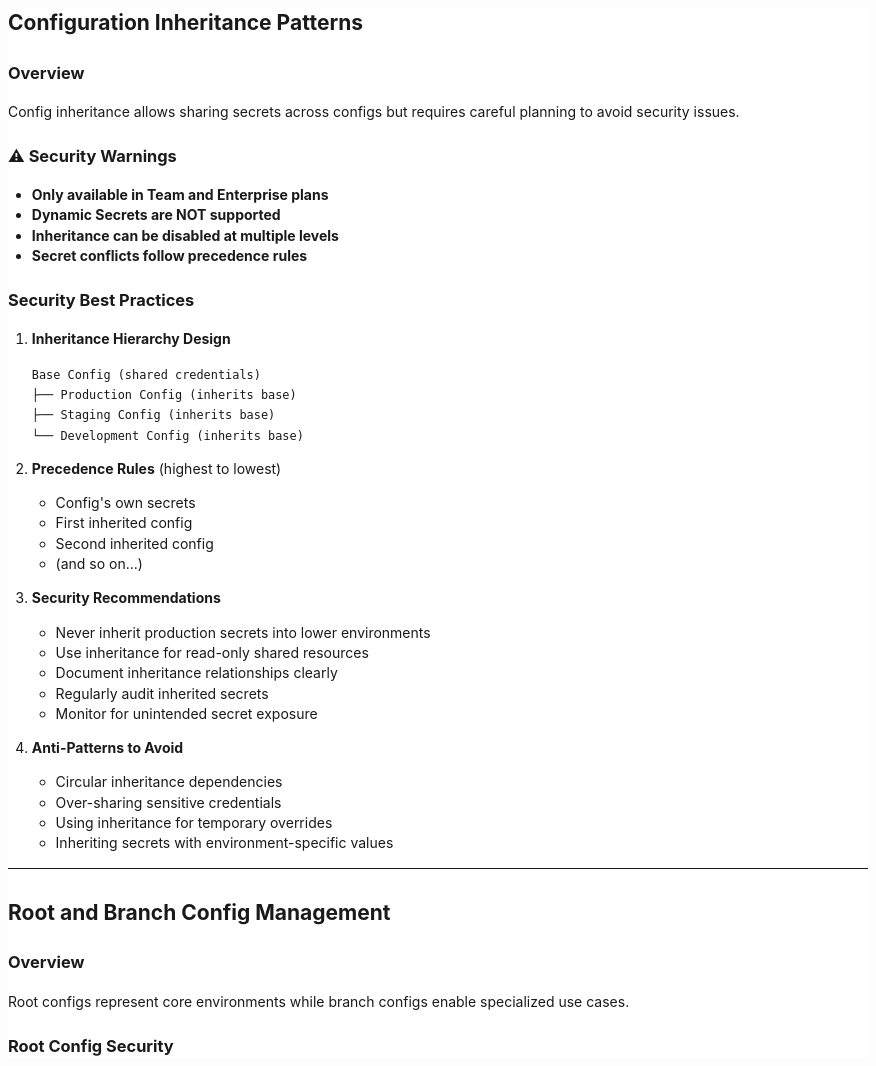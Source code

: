 
## Configuration Inheritance Patterns

### Overview
Config inheritance allows sharing secrets across configs but requires careful planning to avoid security issues.

### ⚠️ Security Warnings
- **Only available in Team and Enterprise plans**
- **Dynamic Secrets are NOT supported**
- **Inheritance can be disabled at multiple levels**
- **Secret conflicts follow precedence rules**

### Security Best Practices

1. **Inheritance Hierarchy Design**
   ```
   Base Config (shared credentials)
   ├── Production Config (inherits base)
   ├── Staging Config (inherits base)
   └── Development Config (inherits base)
   ```

2. **Precedence Rules** (highest to lowest)
   - Config's own secrets
   - First inherited config
   - Second inherited config
   - (and so on...)

3. **Security Recommendations**
   - Never inherit production secrets into lower environments
   - Use inheritance for read-only shared resources
   - Document inheritance relationships clearly
   - Regularly audit inherited secrets
   - Monitor for unintended secret exposure

4. **Anti-Patterns to Avoid**
   - Circular inheritance dependencies
   - Over-sharing sensitive credentials
   - Using inheritance for temporary overrides
   - Inheriting secrets with environment-specific values

---

## Root and Branch Config Management

### Overview
Root configs represent core environments while branch configs enable specialized use cases.

### Root Config Security
